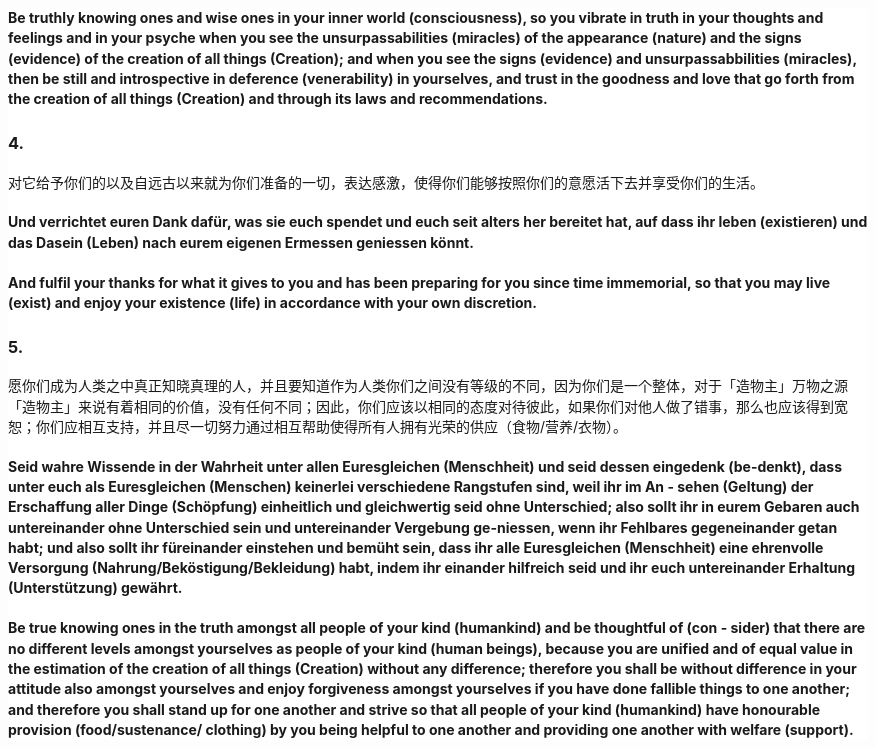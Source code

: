 #### Be truthly knowing ones and wise ones in your inner world (consciousness), so you vibrate in truth in your thoughts and feelings and in your psyche when you see the unsurpassabilities (miracles) of the appearance (nature) and the signs (evidence) of the creation of all things (Creation); and when you see the signs (evidence) and unsurpassabbilities (miracles), then be still and introspective in deference (venerability) in yourselves, and trust in the goodness and love that go forth from the creation of all things (Creation) and through its laws and recommendations.

### 4.

对它给予你们的以及自远古以来就为你们准备的一切，表达感激，使得你们能够按照你们的意愿活下去并享受你们的生活。

#### Und verrichtet euren Dank dafür, was sie euch spendet und euch seit alters her bereitet hat, auf dass ihr leben (existieren) und das Dasein (Leben) nach eurem eigenen Ermessen geniessen könnt.

#### And fulfil your thanks for what it gives to you and has been preparing for you since time immemorial, so that you may live (exist) and enjoy your existence (life) in accordance with your own discretion.

### 5.

愿你们成为人类之中真正知晓真理的人，并且要知道作为人类你们之间没有等级的不同，因为你们是一个整体，对于「造物主」万物之源「造物主」来说有着相同的价值，没有任何不同；因此，你们应该以相同的态度对待彼此，如果你们对他人做了错事，那么也应该得到宽恕；你们应相互支持，并且尽一切努力通过相互帮助使得所有人拥有光荣的供应（食物/营养/衣物）。

#### Seid wahre Wissende in der Wahrheit unter allen Euresgleichen (Menschheit) und seid dessen eingedenk (be-denkt), dass unter euch als Euresgleichen (Menschen) keinerlei verschiedene Rangstufen sind, weil ihr im An - sehen (Geltung) der Erschaffung aller Dinge (Schöpfung) einheitlich und gleichwertig seid ohne Unterschied; also sollt ihr in eurem Gebaren auch untereinander ohne Unterschied sein und untereinander Vergebung ge-niessen, wenn ihr Fehlbares gegeneinander getan habt; und also sollt ihr füreinander einstehen und bemüht sein, dass ihr alle Euresgleichen (Menschheit) eine ehrenvolle Versorgung (Nahrung/Beköstigung/Bekleidung) habt, indem ihr einander hilfreich seid und ihr euch untereinander Erhaltung (Unterstützung) gewährt.

#### Be true knowing ones in the truth amongst all people of your kind (humankind) and be thoughtful of (con - sider) that there are no different levels amongst yourselves as people of your kind (human beings), because you are unified and of equal value in the estimation of the creation of all things (Creation) without any difference; therefore you shall be without difference in your attitude also amongst yourselves and enjoy forgiveness amongst yourselves if you have done fallible things to one another; and therefore you shall stand up for one another and strive so that all people of your kind (humankind) have honourable provision (food/sustenance/ clothing) by you being helpful to one another and providing one another with welfare (support).
